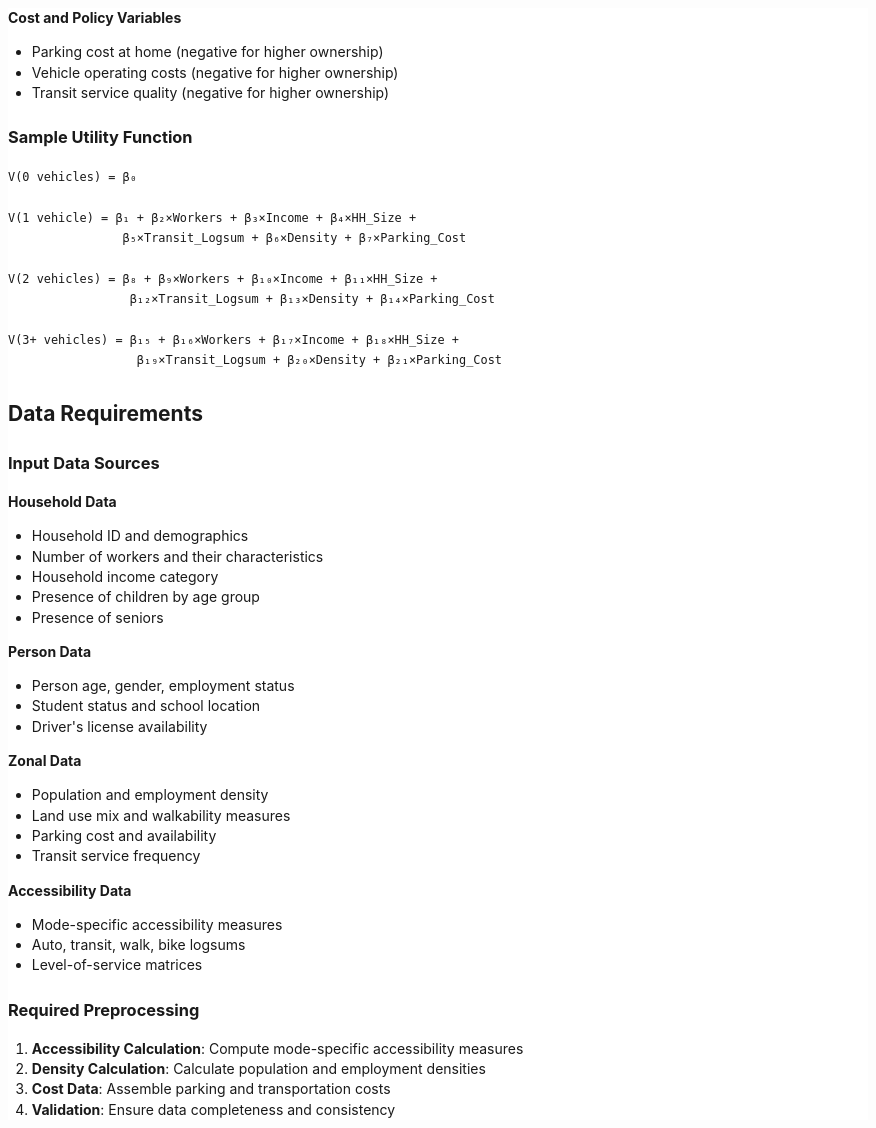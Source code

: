 **Cost and Policy Variables**
- Parking cost at home (negative for higher ownership)
- Vehicle operating costs (negative for higher ownership)
- Transit service quality (negative for higher ownership)

### Sample Utility Function
```
V(0 vehicles) = β₀

V(1 vehicle) = β₁ + β₂×Workers + β₃×Income + β₄×HH_Size + 
                β₅×Transit_Logsum + β₆×Density + β₇×Parking_Cost

V(2 vehicles) = β₈ + β₉×Workers + β₁₀×Income + β₁₁×HH_Size + 
                 β₁₂×Transit_Logsum + β₁₃×Density + β₁₄×Parking_Cost

V(3+ vehicles) = β₁₅ + β₁₆×Workers + β₁₇×Income + β₁₈×HH_Size + 
                  β₁₉×Transit_Logsum + β₂₀×Density + β₂₁×Parking_Cost
```

## Data Requirements

### Input Data Sources

**Household Data**
- Household ID and demographics
- Number of workers and their characteristics
- Household income category
- Presence of children by age group
- Presence of seniors

**Person Data**
- Person age, gender, employment status
- Student status and school location
- Driver's license availability

**Zonal Data**
- Population and employment density
- Land use mix and walkability measures
- Parking cost and availability
- Transit service frequency

**Accessibility Data**
- Mode-specific accessibility measures
- Auto, transit, walk, bike logsums
- Level-of-service matrices

### Required Preprocessing
1. **Accessibility Calculation**: Compute mode-specific accessibility measures
2. **Density Calculation**: Calculate population and employment densities
3. **Cost Data**: Assemble parking and transportation costs
4. **Validation**: Ensure data completeness and consistency
